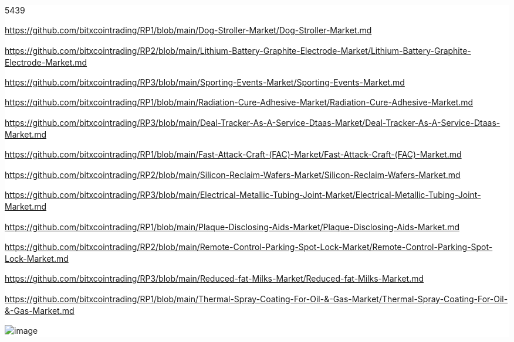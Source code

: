 5439</p><p><a href="https://github.com/bitxcointrading/RP1/blob/main/Dog-Stroller-Market/Dog-Stroller-Market.md">https://github.com/bitxcointrading/RP1/blob/main/Dog-Stroller-Market/Dog-Stroller-Market.md</a></p><p><a href="https://github.com/bitxcointrading/RP2/blob/main/Lithium-Battery-Graphite-Electrode-Market/Lithium-Battery-Graphite-Electrode-Market.md">https://github.com/bitxcointrading/RP2/blob/main/Lithium-Battery-Graphite-Electrode-Market/Lithium-Battery-Graphite-Electrode-Market.md</a></p><p><a href="https://github.com/bitxcointrading/RP3/blob/main/Sporting-Events-Market/Sporting-Events-Market.md">https://github.com/bitxcointrading/RP3/blob/main/Sporting-Events-Market/Sporting-Events-Market.md</a></p><p><a href="https://github.com/bitxcointrading/RP1/blob/main/Radiation-Cure-Adhesive-Market/Radiation-Cure-Adhesive-Market.md">https://github.com/bitxcointrading/RP1/blob/main/Radiation-Cure-Adhesive-Market/Radiation-Cure-Adhesive-Market.md</a></p><p><a href="https://github.com/bitxcointrading/RP3/blob/main/Deal-Tracker-As-A-Service-Dtaas-Market/Deal-Tracker-As-A-Service-Dtaas-Market.md">https://github.com/bitxcointrading/RP3/blob/main/Deal-Tracker-As-A-Service-Dtaas-Market/Deal-Tracker-As-A-Service-Dtaas-Market.md</a></p><p><a href="https://github.com/bitxcointrading/RP1/blob/main/Fast-Attack-Craft-(FAC)-Market/Fast-Attack-Craft-(FAC)-Market.md">https://github.com/bitxcointrading/RP1/blob/main/Fast-Attack-Craft-(FAC)-Market/Fast-Attack-Craft-(FAC)-Market.md</a></p><p><a href="https://github.com/bitxcointrading/RP2/blob/main/Silicon-Reclaim-Wafers-Market/Silicon-Reclaim-Wafers-Market.md">https://github.com/bitxcointrading/RP2/blob/main/Silicon-Reclaim-Wafers-Market/Silicon-Reclaim-Wafers-Market.md</a></p><p><a href="https://github.com/bitxcointrading/RP3/blob/main/Electrical-Metallic-Tubing-Joint-Market/Electrical-Metallic-Tubing-Joint-Market.md">https://github.com/bitxcointrading/RP3/blob/main/Electrical-Metallic-Tubing-Joint-Market/Electrical-Metallic-Tubing-Joint-Market.md</a></p><p><a href="https://github.com/bitxcointrading/RP1/blob/main/Plaque-Disclosing-Aids-Market/Plaque-Disclosing-Aids-Market.md">https://github.com/bitxcointrading/RP1/blob/main/Plaque-Disclosing-Aids-Market/Plaque-Disclosing-Aids-Market.md</a></p><p><a href="https://github.com/bitxcointrading/RP2/blob/main/Remote-Control-Parking-Spot-Lock-Market/Remote-Control-Parking-Spot-Lock-Market.md">https://github.com/bitxcointrading/RP2/blob/main/Remote-Control-Parking-Spot-Lock-Market/Remote-Control-Parking-Spot-Lock-Market.md</a></p><p><a href="https://github.com/bitxcointrading/RP3/blob/main/Reduced-fat-Milks-Market/Reduced-fat-Milks-Market.md">https://github.com/bitxcointrading/RP3/blob/main/Reduced-fat-Milks-Market/Reduced-fat-Milks-Market.md</a></p><p><a href="https://github.com/bitxcointrading/RP1/blob/main/Thermal-Spray-Coating-For-Oil-&-Gas-Market/Thermal-Spray-Coating-For-Oil-&-Gas-Market.md">https://github.com/bitxcointrading/RP1/blob/main/Thermal-Spray-Coating-For-Oil-&-Gas-Market/Thermal-Spray-Coating-For-Oil-&-Gas-Market.md</a></p>
![image](https://github.com/user-attachments/assets/c2175842-0fc6-4009-8e13-3202a2d55ba3)

